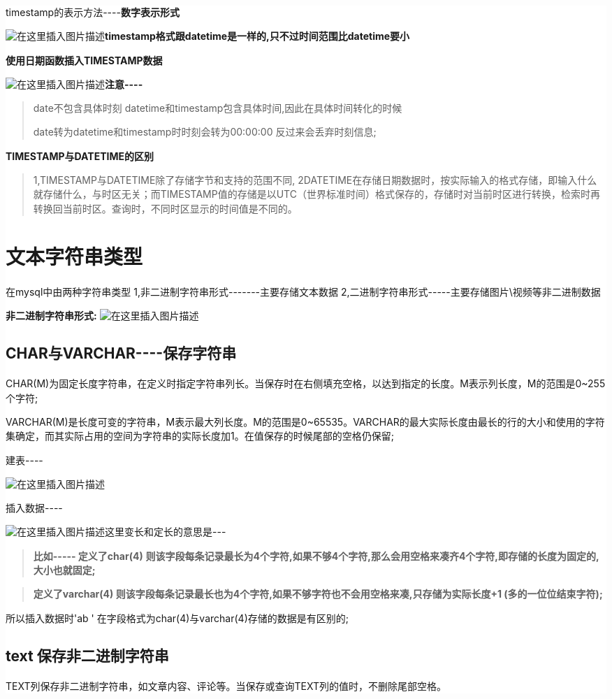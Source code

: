 timestamp的表示方法----**数字表示形式**

![在这里插入图片描述](https://img-blog.csdnimg.cn/f6845675b81f42b49f046fe505fadcaa.png?x-oss-process=image/watermark,type_ZHJvaWRzYW5zZmFsbGJhY2s,shadow_50,text_Q1NETiBAR2F2aW5fTGlt,size_20,color_FFFFFF,t_70,g_se,x_16)**timestamp格式跟datetime是一样的,只不过时间范围比datetime要小**

**使用日期函数插入TIMESTAMP数据**

![在这里插入图片描述](https://img-blog.csdnimg.cn/772a8f1f666041fc88c34dea2ece84e6.png?x-oss-process=image/watermark,type_ZHJvaWRzYW5zZmFsbGJhY2s,shadow_50,text_Q1NETiBAR2F2aW5fTGlt,size_20,color_FFFFFF,t_70,g_se,x_16)**注意----**

> date不包含具体时刻 datetime和timestamp包含具体时间,因此在具体时间转化的时候
>
> date转为datetime和timestamp时时刻会转为00:00:00 反过来会丢弃时刻信息;

**TIMESTAMP与DATETIME的区别**

> 1,TIMESTAMP与DATETIME除了存储字节和支持的范围不同,
> 2DATETIME在存储日期数据时，按实际输入的格式存储，即输入什么就存储什么，与时区无关；而TIMESTAMP值的存储是以UTC（世界标准时间）格式保存的，存储时对当前时区进行转换，检索时再转换回当前时区。查询时，不同时区显示的时间值是不同的。



# 文本字符串类型

在mysql中由两种字符串类型
1,非二进制字符串形式-------主要存储文本数据
2,二进制字符串形式-----主要存储图片\视频等非二进制数据

**非二进制字符串形式:**
![在这里插入图片描述](https://img-blog.csdnimg.cn/ad98073c754e435ca456a9943b962027.png?x-oss-process=image/watermark,type_ZHJvaWRzYW5zZmFsbGJhY2s,shadow_50,text_Q1NETiBAR2F2aW5fTGlt,size_20,color_FFFFFF,t_70,g_se,x_16)

## CHAR与VARCHAR----保存字符串

CHAR(M)为固定长度字符串，在定义时指定字符串列长。当保存时在右侧填充空格，以达到指定的长度。M表示列长度，M的范围是0~255个字符;

VARCHAR(M)是长度可变的字符串，M表示最大列长度。M的范围是0~65535。VARCHAR的最大实际长度由最长的行的大小和使用的字符集确定，而其实际占用的空间为字符串的实际长度加1。在值保存的时候尾部的空格仍保留;

建表----

![在这里插入图片描述](https://img-blog.csdnimg.cn/447fac24f7254a238a45227cea76e1d8.png?x-oss-process=image/watermark,type_ZHJvaWRzYW5zZmFsbGJhY2s,shadow_50,text_Q1NETiBAR2F2aW5fTGlt,size_20,color_FFFFFF,t_70,g_se,x_16)

插入数据----

![在这里插入图片描述](https://img-blog.csdnimg.cn/5a3700e03b274236b46c08120caafafb.png?x-oss-process=image/watermark,type_ZHJvaWRzYW5zZmFsbGJhY2s,shadow_50,text_Q1NETiBAR2F2aW5fTGlt,size_20,color_FFFFFF,t_70,g_se,x_16)这里变长和定长的意思是---

> **比如----- 定义了char(4)**
> **则该字段每条记录最长为4个字符,如果不够4个字符,那么会用空格来凑齐4个字符,即存储的长度为固定的,大小也就固定;**

> **定义了varchar(4)
> 则该字段每条记录最长也为4个字符,如果不够字符也不会用空格来凑,只存储为实际长度+1   (多的一位位结束字符);**

所以插入数据时'ab  '  在字段格式为char(4)与varchar(4)存储的数据是有区别的;

## text 保存非二进制字符串

TEXT列保存非二进制字符串，如文章内容、评论等。当保存或查询TEXT列的值时，不删除尾部空格。
